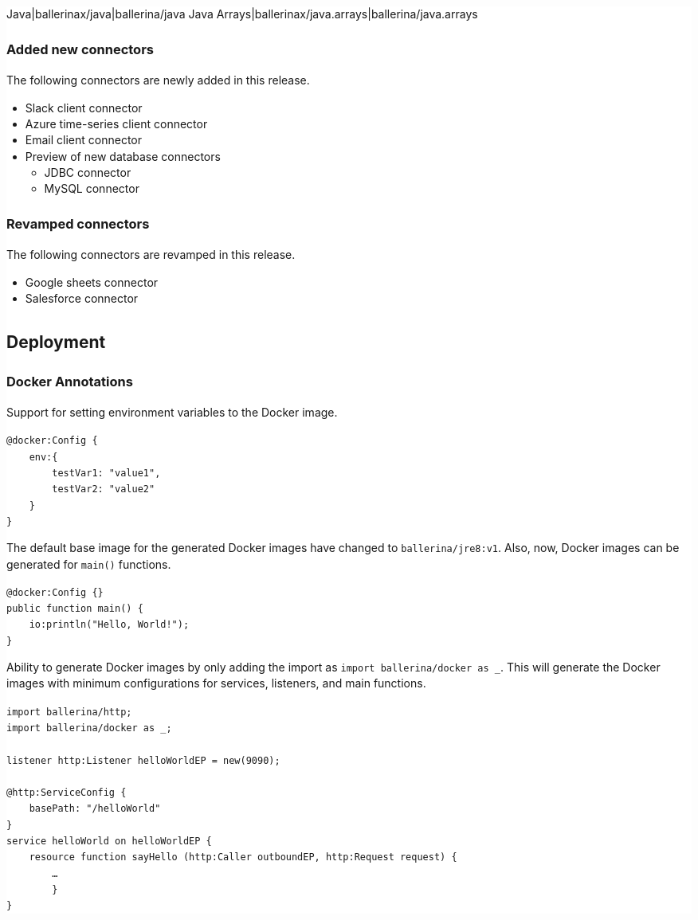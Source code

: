 Java|ballerinax/java|ballerina/java
Java Arrays|ballerinax/java.arrays|ballerina/java.arrays

### Added new connectors

The following connectors are newly added in this release.

-   Slack client connector
-   Azure time-series client connector
-   Email client connector
-   Preview of new database connectors
    -   JDBC connector
    -   MySQL connector

### Revamped connectors

The following connectors are revamped in this release.

-   Google sheets connector
-   Salesforce connector

Deployment
----------

### Docker Annotations

Support for setting environment variables to the Docker image.

```ballerina
@docker:Config {
    env:{
        testVar1: "value1",
        testVar2: "value2"
    }
}
```

The default base image for the generated Docker images have changed to
`ballerina/jre8:v1`. Also, now, Docker images can be generated for
`main()` functions.

```ballerina
@docker:Config {}
public function main() {
    io:println("Hello, World!");
}
```

Ability to generate Docker images by only adding the import as
`import ballerina/docker as _`. This will generate the Docker images
with minimum configurations for services, listeners, and main functions.

```ballerina
import ballerina/http;
import ballerina/docker as _;

listener http:Listener helloWorldEP = new(9090);

@http:ServiceConfig {
    basePath: "/helloWorld"
}
service helloWorld on helloWorldEP {
    resource function sayHello (http:Caller outboundEP, http:Request request) {
        …
        }
}
```
